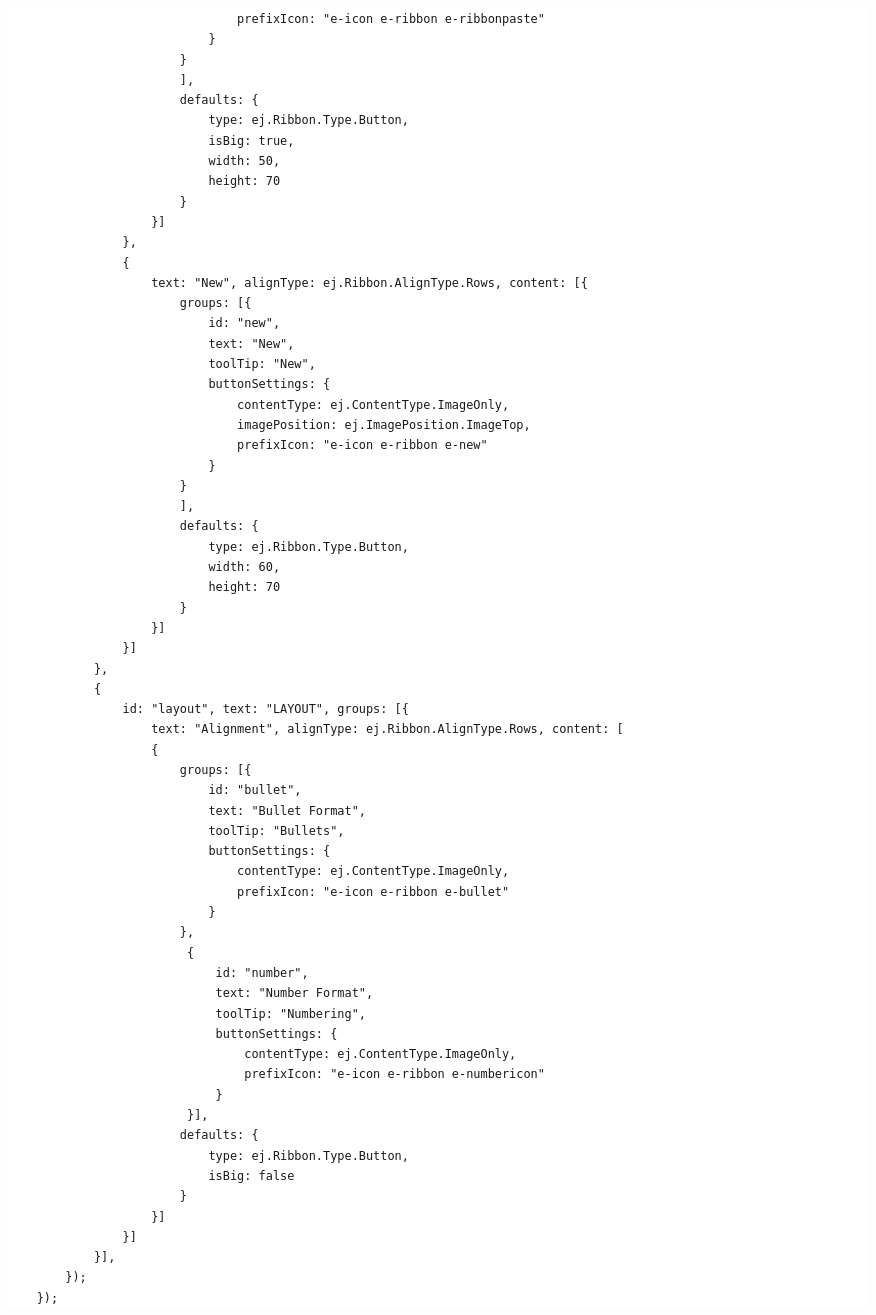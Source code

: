                                     prefixIcon: "e-icon e-ribbon e-ribbonpaste"
                                }
                            }
                            ],
                            defaults: {
                                type: ej.Ribbon.Type.Button,
                                isBig: true,
                                width: 50,
                                height: 70
                            }
                        }]
                    },
                  	{
					    text: "New", alignType: ej.Ribbon.AlignType.Rows, content: [{
					        groups: [{
					            id: "new",
					            text: "New",
					            toolTip: "New",
					            buttonSettings: {
					                contentType: ej.ContentType.ImageOnly,
					                imagePosition: ej.ImagePosition.ImageTop,
					                prefixIcon: "e-icon e-ribbon e-new"
					            }
					        }
					        ],
					        defaults: {
					            type: ej.Ribbon.Type.Button,
					            width: 60,
					            height: 70
					        }
					    }]
					}]
                },
				{
				    id: "layout", text: "LAYOUT", groups: [{
				        text: "Alignment", alignType: ej.Ribbon.AlignType.Rows, content: [
						{
						    groups: [{
						        id: "bullet",
						        text: "Bullet Format",
						        toolTip: "Bullets",
						        buttonSettings: {
						            contentType: ej.ContentType.ImageOnly,
						            prefixIcon: "e-icon e-ribbon e-bullet"
						        }
						    },
                             {
                                 id: "number",
                                 text: "Number Format",
                                 toolTip: "Numbering",
                                 buttonSettings: {
                                     contentType: ej.ContentType.ImageOnly,
                                     prefixIcon: "e-icon e-ribbon e-numbericon"
                                 }
                             }],
						    defaults: {
						        type: ej.Ribbon.Type.Button,
						        isBig: false
						    }
						}]
				    }]
				}],
            });
        });